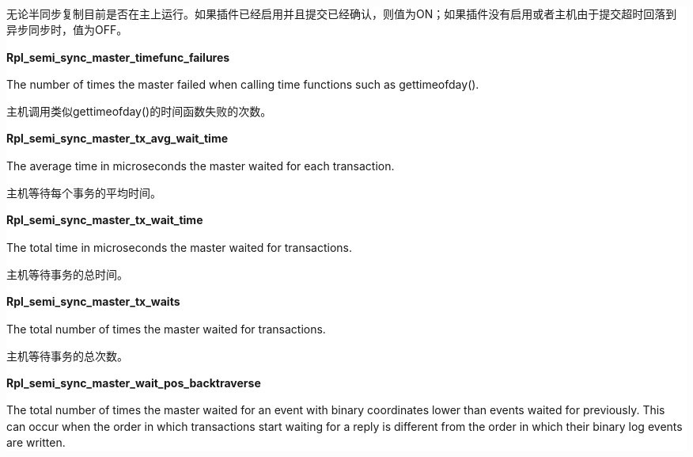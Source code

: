 


无论半同步复制目前是否在主上运行。如果插件已经启用并且提交已经确认，则值为ON；如果插件没有启用或者主机由于提交超时回落到异步同步时，值为OFF。




**Rpl_semi_sync_master_timefunc_failures**




The number of times the master failed when calling time functions such as gettimeofday().




主机调用类似gettimeofday()的时间函数失败的次数。




**Rpl_semi_sync_master_tx_avg_wait_time**




The average time in microseconds the master waited for each transaction.




主机等待每个事务的平均时间。




**Rpl_semi_sync_master_tx_wait_time**




The total time in microseconds the master waited for transactions.




主机等待事务的总时间。




**Rpl_semi_sync_master_tx_waits**




The total number of times the master waited for transactions.




主机等待事务的总次数。




**Rpl_semi_sync_master_wait_pos_backtraverse**




The total number of times the master waited for an event with binary coordinates lower than events waited for previously. This can occur when the order in which transactions start waiting for a reply is different from the order in which their
 binary log events are written.

